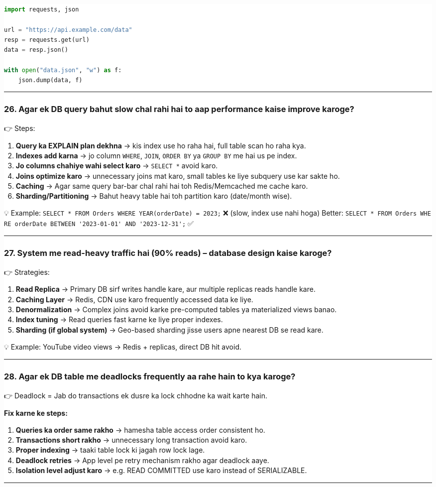 ```python
import requests, json

url = "https://api.example.com/data"
resp = requests.get(url)
data = resp.json()

with open("data.json", "w") as f:
    json.dump(data, f)
```

---

### **26. Agar ek DB query bahut slow chal rahi hai to aap performance kaise improve karoge?**

👉 Steps:

1. **Query ka EXPLAIN plan dekhna** → kis index use ho raha hai, full table scan ho raha kya.
2. **Indexes add karna** → jo column `WHERE`, `JOIN`, `ORDER BY` ya `GROUP BY` me hai us pe index.
3. **Jo columns chahiye wahi select karo** → `SELECT *` avoid karo.
4. **Joins optimize karo** → unnecessary joins mat karo, small tables ke liye subquery use kar sakte ho.
5. **Caching** → Agar same query bar-bar chal rahi hai toh Redis/Memcached me cache karo.
6. **Sharding/Partitioning** → Bahut heavy table hai toh partition karo (date/month wise).

💡 Example:
`SELECT * FROM Orders WHERE YEAR(orderDate) = 2023;` ❌ (slow, index use nahi hoga)
Better:
`SELECT * FROM Orders WHERE orderDate BETWEEN '2023-01-01' AND '2023-12-31';` ✅

---

### **27. System me read-heavy traffic hai (90% reads) – database design kaise karoge?**

👉 Strategies:

1. **Read Replica** → Primary DB sirf writes handle kare, aur multiple replicas reads handle kare.
2. **Caching Layer** → Redis, CDN use karo frequently accessed data ke liye.
3. **Denormalization** → Complex joins avoid karke pre-computed tables ya materialized views banao.
4. **Index tuning** → Read queries fast karne ke liye proper indexes.
5. **Sharding (if global system)** → Geo-based sharding jisse users apne nearest DB se read kare.

💡 Example: YouTube video views → Redis + replicas, direct DB hit avoid.

---

### **28. Agar ek DB table me deadlocks frequently aa rahe hain to kya karoge?**

👉 Deadlock = Jab do transactions ek dusre ka lock chhodne ka wait karte hain.

**Fix karne ke steps:**

1. **Queries ka order same rakho** → hamesha table access order consistent ho.
2. **Transactions short rakho** → unnecessary long transaction avoid karo.
3. **Proper indexing** → taaki table lock ki jagah row lock lage.
4. **Deadlock retries** → App level pe retry mechanism rakho agar deadlock aaye.
5. **Isolation level adjust karo** → e.g. READ COMMITTED use karo instead of SERIALIZABLE.

---